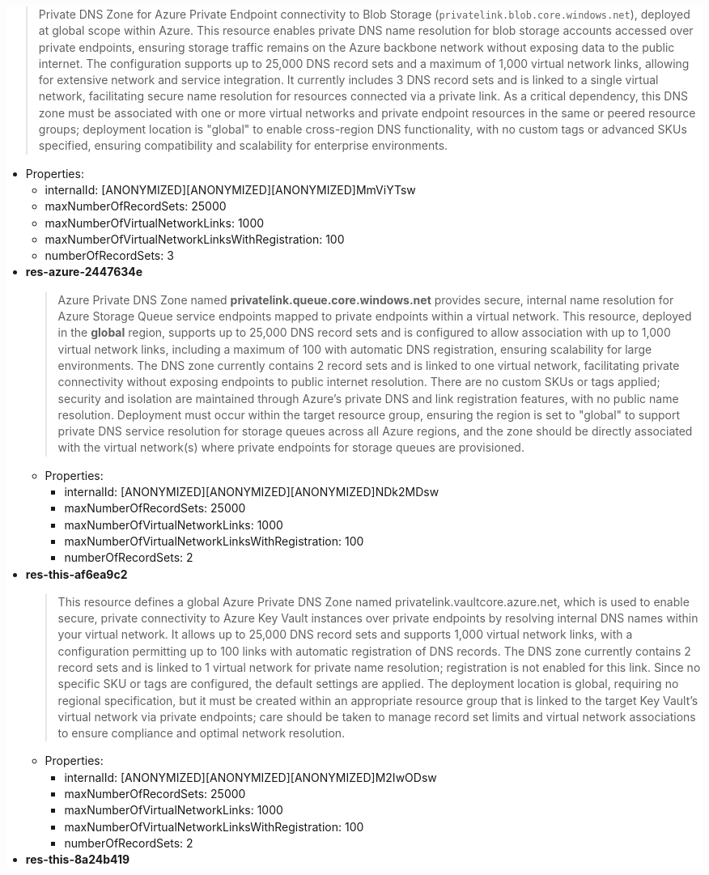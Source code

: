   > Private DNS Zone for Azure Private Endpoint connectivity to Blob Storage (`privatelink.blob.core.windows.net`), deployed at global scope within Azure. This resource enables private DNS name resolution for blob storage accounts accessed over private endpoints, ensuring storage traffic remains on the Azure backbone network without exposing data to the public internet. The configuration supports up to 25,000 DNS record sets and a maximum of 1,000 virtual network links, allowing for extensive network and service integration. It currently includes 3 DNS record sets and is linked to a single virtual network, facilitating secure name resolution for resources connected via a private link. As a critical dependency, this DNS zone must be associated with one or more virtual networks and private endpoint resources in the same or peered resource groups; deployment location is "global" to enable cross-region DNS functionality, with no custom tags or advanced SKUs specified, ensuring compatibility and scalability for enterprise environments.
  - Properties:
    - internalId: [ANONYMIZED][ANONYMIZED][ANONYMIZED]MmViYTsw
    - maxNumberOfRecordSets: 25000
    - maxNumberOfVirtualNetworkLinks: 1000
    - maxNumberOfVirtualNetworkLinksWithRegistration: 100
    - numberOfRecordSets: 3
- **res-azure-2447634e**
  > Azure Private DNS Zone named **privatelink.queue.core.windows.net** provides secure, internal name resolution for Azure Storage Queue service endpoints mapped to private endpoints within a virtual network. This resource, deployed in the **global** region, supports up to 25,000 DNS record sets and is configured to allow association with up to 1,000 virtual network links, including a maximum of 100 with automatic DNS registration, ensuring scalability for large environments. The DNS zone currently contains 2 record sets and is linked to one virtual network, facilitating private connectivity without exposing endpoints to public internet resolution. There are no custom SKUs or tags applied; security and isolation are maintained through Azure’s private DNS and link registration features, with no public name resolution. Deployment must occur within the target resource group, ensuring the region is set to "global" to support private DNS service resolution for storage queues across all Azure regions, and the zone should be directly associated with the virtual network(s) where private endpoints for storage queues are provisioned.
  - Properties:
    - internalId: [ANONYMIZED][ANONYMIZED][ANONYMIZED]NDk2MDsw
    - maxNumberOfRecordSets: 25000
    - maxNumberOfVirtualNetworkLinks: 1000
    - maxNumberOfVirtualNetworkLinksWithRegistration: 100
    - numberOfRecordSets: 2
- **res-this-af6ea9c2**
  > This resource defines a global Azure Private DNS Zone named privatelink.vaultcore.azure.net, which is used to enable secure, private connectivity to Azure Key Vault instances over private endpoints by resolving internal DNS names within your virtual network. It allows up to 25,000 DNS record sets and supports 1,000 virtual network links, with a configuration permitting up to 100 links with automatic registration of DNS records. The DNS zone currently contains 2 record sets and is linked to 1 virtual network for private name resolution; registration is not enabled for this link. Since no specific SKU or tags are configured, the default settings are applied. The deployment location is global, requiring no regional specification, but it must be created within an appropriate resource group that is linked to the target Key Vault’s virtual network via private endpoints; care should be taken to manage record set limits and virtual network associations to ensure compliance and optimal network resolution.
  - Properties:
    - internalId: [ANONYMIZED][ANONYMIZED][ANONYMIZED]M2IwODsw
    - maxNumberOfRecordSets: 25000
    - maxNumberOfVirtualNetworkLinks: 1000
    - maxNumberOfVirtualNetworkLinksWithRegistration: 100
    - numberOfRecordSets: 2
- **res-this-8a24b419**